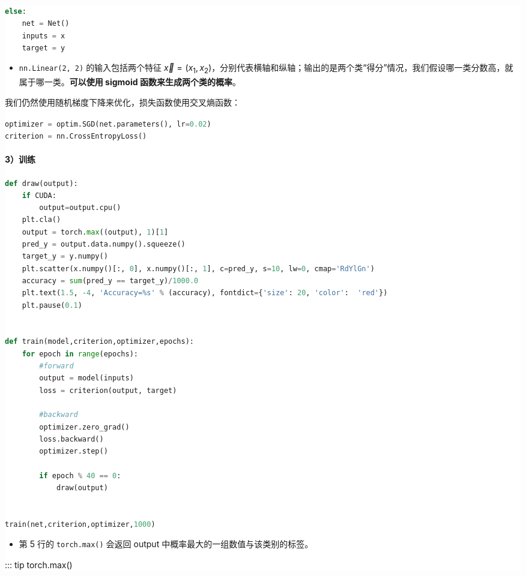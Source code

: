```python
else:
    net = Net()
    inputs = x
    target = y
```

+ `nn.Linear(2, 2)` 的输入包括两个特征 $\vec{x} = (x_1, x_2)$，分别代表横轴和纵轴；输出的是两个类“得分”情况，我们假设哪一类分数高，就属于哪一类。**可以使用 sigmoid 函数来生成两个类的概率**。

我们仍然使用随机梯度下降来优化，损失函数使用交叉熵函数：

```python
optimizer = optim.SGD(net.parameters(), lr=0.02)
criterion = nn.CrossEntropyLoss()
```

#### 3）训练

```python
def draw(output):
    if CUDA:
        output=output.cpu()
    plt.cla()
    output = torch.max((output), 1)[1] 
    pred_y = output.data.numpy().squeeze()
    target_y = y.numpy()
    plt.scatter(x.numpy()[:, 0], x.numpy()[:, 1], c=pred_y, s=10, lw=0, cmap='RdYlGn')
    accuracy = sum(pred_y == target_y)/1000.0  
    plt.text(1.5, -4, 'Accuracy=%s' % (accuracy), fontdict={'size': 20, 'color':  'red'})
    plt.pause(0.1)


def train(model,criterion,optimizer,epochs):
    for epoch in range(epochs):
        #forward
        output = model(inputs)
        loss = criterion(output, target)

        #backward
        optimizer.zero_grad()
        loss.backward()
        optimizer.step()
        
        if epoch % 40 == 0:
            draw(output)


train(net,criterion,optimizer,1000)
```

+ 第 5 行的 `torch.max()` 会返回 output 中概率最大的一组数值与该类别的标签。

::: tip torch.max()
